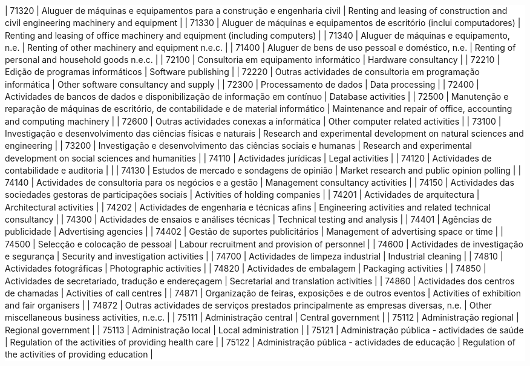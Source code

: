 |	71320	|	Aluguer de máquinas e equipamentos para a construção e engenharia civil	|	Renting and leasing of construction and civil engineering machinery and equipment	|
|	71330	|	Aluguer de máquinas e equipamentos de escritório (inclui computadores)	|	Renting and leasing of office machinery and equipment (including computers)	|
|	71340	|	Aluguer de máquinas e equipamento, n.e.	|	Renting of other machinery and equipment n.e.c.	|
|	71400	|	Aluguer de bens de uso pessoal e doméstico, n.e.	|	Renting of personal and household goods n.e.c.	|
|	72100	|	Consultoria em equipamento informático	|	Hardware consultancy	|
|	72210	|	Edição de programas informáticos	|	Software publishing	|
|	72220	|	Outras actividades de consultoria em programação informática	|	Other software consultancy and supply	|
|	72300	|	Processamento de dados	|	Data processing	|
|	72400	|	Actividades de bancos de dados e disponibilização de informação em contínuo	|	Database activities	|
|	72500	|	Manutenção e reparação de máquinas de escritório, de contabilidade e de material informático	|	Maintenance and repair of office, accounting and computing machinery	|
|	72600	|	Outras actividades conexas a informática	|	Other computer related activities	|
|	73100	|	Investigação e desenvolvimento das ciências físicas e naturais	|	Research and experimental development on natural sciences and engineering	|
|	73200	|	Investigação e desenvolvimento das ciências sociais e humanas	|	Research and experimental development on social sciences and humanities	|
|	74110	|	Actividades jurídicas	|	Legal activities	|
|	74120	|	Actividades de contabilidade e auditoria	|		|
|	74130	|	Estudos de mercado e sondagens de opinião	|	Market research and public opinion polling	|
|	74140	|	Actividades de consultoria para os negócios e a gestão	|	Management consultancy activities	|
|	74150	|	Actividades das sociedades gestoras de participações sociais	|	Activities of holding companies	|
|	74201	|	Actividades de arquitectura	|	Architectural activities 	|
|	74202	|	Actividades de engenharia e técnicas afins	|	Engineering activities and related technical consultancy	|
|	74300	|	Actividades de ensaios e análises técnicas	|	Technical testing and analysis	|
|	74401	|	Agências de publicidade	|	Advertising agencies	|
|	74402	|	Gestão de suportes publicitários	|	Management of advertising space or time 	|
|	74500	|	Selecção e colocação de pessoal	|	Labour recruitment and provision of personnel	|
|	74600	|	Actividades de investigação e segurança	|	Security and investigation activities	|
|	74700	|	Actividades de limpeza industrial	|	Industrial cleaning	|
|	74810	|	Actividades fotográficas	|	Photographic activities	|
|	74820	|	Actividades de embalagem	|	Packaging activities	|
|	74850	|	Actividades de secretariado, tradução e endereçagem	|	Secretarial and translation activities	|
|	74860	|	Actividades dos centros de chamadas	|	Activities of call centres	|
|	74871	|	Organização de feiras, exposições e de outros eventos	|	Activities of exhibition and fair organisers	|
|	74872	|	Outras actividades de serviços prestados principalmente as empresas diversas, n.e.	|	Other miscellaneous business activities, n.e.c.	|
|	75111	|	Administração central	|	Central government	|
|	75112	|	Administração regional	|	Regional government 	|
|	75113	|	Administração local	|	Local administration	|
|	75121	|	Administração pública - actividades de saúde	|	Regulation of the activities of providing health care	|
|	75122	|	Administração pública - actividades de educação	|	Regulation of the activities of providing education	|